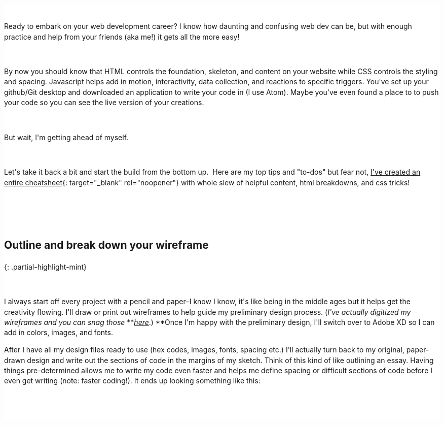 &nbsp;

Ready to embark on your web development career? I know how daunting and confusing web dev can be, but with enough practice and help from your friends (aka me\!) it gets all the more easy\!

&nbsp;

By now you should know that HTML controls the foundation, skeleton, and content on your website while CSS controls the styling and spacing. Javascript helps add in motion, interactivity, data collection, and reactions to specific triggers. You've set up your github/Git desktop and downloaded an application to write your code in (I use Atom). Maybe you've even found a place to to push your code so you can see the live version of your creations.

&nbsp;

But wait, I'm getting ahead of myself.&nbsp;

&nbsp;

Let's take it back a bit and start the build from the bottom up.&nbsp; Here are my top tips and "to-dos" but fear not, [I've created an entire cheatsheet](https://mailchi.mp/78b8ec9d838f/cheatsheet){: target="_blank" rel="noopener"} with whole slew of helpful content, html breakdowns, and css tricks\!

&nbsp;

&nbsp;

## **Outline and break down your wireframe**
{: .partial-highlight-mint}

&nbsp;

I always start off every project with a pencil and paper–I know I know, it's like being in the middle ages but it helps get the creativity flowing. I'll draw or print out wireframes to help guide my preliminary design process. (*I've actually digitized my wireframes and you can snag those&nbsp;***[*here*](/images/wireframe-cheatsheet.pdf).)&nbsp;**Once I'm happy with the preliminary design, I'll switch over to Adobe XD so I can add in colors, images, and fonts.&nbsp;

After I have all my design files ready to use (hex codes, images, fonts, spacing etc.) I'll actually turn back to my original, paper-drawn design and write out the sections of code in the margins of my sketch. Think of this kind of like outlining an essay. Having things pre-determined allows me to write my code even faster and helps me define spacing or difficult sections of code before I even get writing (note: faster coding\!). It ends up looking something like this:&nbsp;

&nbsp;

&nbsp;
